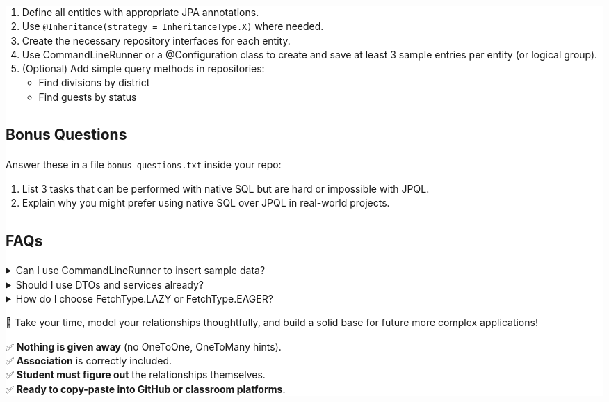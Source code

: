 1. Define all entities with appropriate JPA annotations.
2. Use `@Inheritance(strategy = InheritanceType.X)` where needed.
3. Create the necessary repository interfaces for each entity.
4. Use CommandLineRunner or a @Configuration class to create and save at least 3 sample entries per entity (or logical group).
5. (Optional) Add simple query methods in repositories:
    - Find divisions by district
    - Find guests by status

## Bonus Questions

Answer these in a file `bonus-questions.txt` inside your repo:

1. List 3 tasks that can be performed with native SQL but are hard or impossible with JPQL.
2. Explain why you might prefer using native SQL over JPQL in real-world projects.

## FAQs

<details><summary> Can I use CommandLineRunner to insert sample data?</summary></details>

<details><summary> Should I use DTOs and services already?</summary></details>

<details><summary> How do I choose FetchType.LAZY or FetchType.EAGER?</summary></details>

:dart: Take your time, model your relationships thoughtfully, and build a solid base for future more complex applications!

:white_check_mark: **Nothing is given away** (no OneToOne, OneToMany hints).  <br>
:white_check_mark: **Association** is correctly included.  <br>
:white_check_mark: **Student must figure out** the relationships themselves.  <br>
:white_check_mark: **Ready to copy-paste into GitHub or classroom platforms**.

